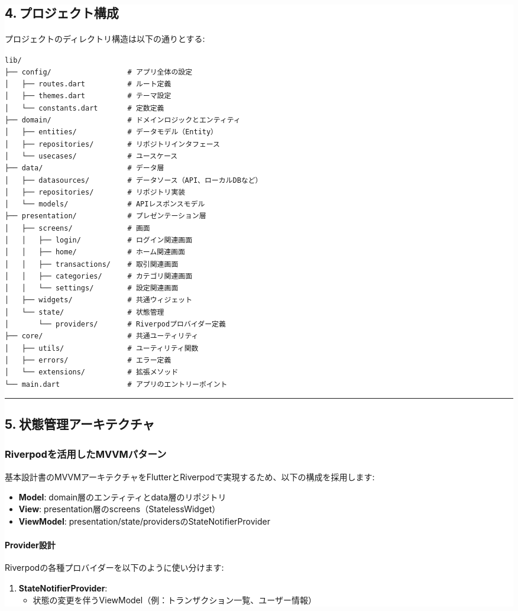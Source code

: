 ## 4. プロジェクト構成

プロジェクトのディレクトリ構造は以下の通りとする:

```
lib/
├── config/                  # アプリ全体の設定
│   ├── routes.dart          # ルート定義
│   ├── themes.dart          # テーマ設定
│   └── constants.dart       # 定数定義
├── domain/                  # ドメインロジックとエンティティ
│   ├── entities/            # データモデル（Entity）
│   ├── repositories/        # リポジトリインタフェース
│   └── usecases/            # ユースケース
├── data/                    # データ層
│   ├── datasources/         # データソース（API、ローカルDBなど）
│   ├── repositories/        # リポジトリ実装
│   └── models/              # APIレスポンスモデル
├── presentation/            # プレゼンテーション層
│   ├── screens/             # 画面
│   │   ├── login/           # ログイン関連画面
│   │   ├── home/            # ホーム関連画面
│   │   ├── transactions/    # 取引関連画面
│   │   ├── categories/      # カテゴリ関連画面
│   │   └── settings/        # 設定関連画面
│   ├── widgets/             # 共通ウィジェット
│   └── state/               # 状態管理
│       └── providers/       # Riverpodプロバイダー定義
├── core/                    # 共通ユーティリティ
│   ├── utils/               # ユーティリティ関数
│   ├── errors/              # エラー定義
│   └── extensions/          # 拡張メソッド
└── main.dart                # アプリのエントリーポイント
```

---

## 5. 状態管理アーキテクチャ

### Riverpodを活用したMVVMパターン

基本設計書のMVVMアーキテクチャをFlutterとRiverpodで実現するため、以下の構成を採用します:

- **Model**: domain層のエンティティとdata層のリポジトリ
- **View**: presentation層のscreens（StatelessWidget）
- **ViewModel**: presentation/state/providersのStateNotifierProvider

#### Provider設計

Riverpodの各種プロバイダーを以下のように使い分けます:

1. **StateNotifierProvider**: 
   - 状態の変更を伴うViewModel（例：トランザクション一覧、ユーザー情報）
